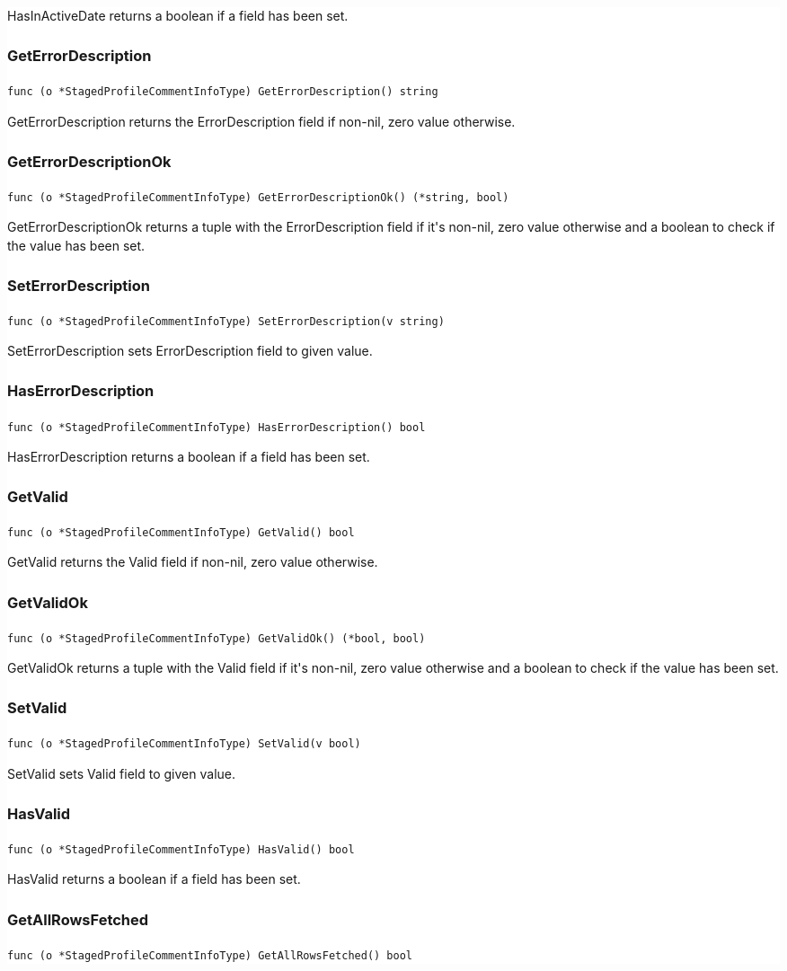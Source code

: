 HasInActiveDate returns a boolean if a field has been set.

### GetErrorDescription

`func (o *StagedProfileCommentInfoType) GetErrorDescription() string`

GetErrorDescription returns the ErrorDescription field if non-nil, zero value otherwise.

### GetErrorDescriptionOk

`func (o *StagedProfileCommentInfoType) GetErrorDescriptionOk() (*string, bool)`

GetErrorDescriptionOk returns a tuple with the ErrorDescription field if it's non-nil, zero value otherwise
and a boolean to check if the value has been set.

### SetErrorDescription

`func (o *StagedProfileCommentInfoType) SetErrorDescription(v string)`

SetErrorDescription sets ErrorDescription field to given value.

### HasErrorDescription

`func (o *StagedProfileCommentInfoType) HasErrorDescription() bool`

HasErrorDescription returns a boolean if a field has been set.

### GetValid

`func (o *StagedProfileCommentInfoType) GetValid() bool`

GetValid returns the Valid field if non-nil, zero value otherwise.

### GetValidOk

`func (o *StagedProfileCommentInfoType) GetValidOk() (*bool, bool)`

GetValidOk returns a tuple with the Valid field if it's non-nil, zero value otherwise
and a boolean to check if the value has been set.

### SetValid

`func (o *StagedProfileCommentInfoType) SetValid(v bool)`

SetValid sets Valid field to given value.

### HasValid

`func (o *StagedProfileCommentInfoType) HasValid() bool`

HasValid returns a boolean if a field has been set.

### GetAllRowsFetched

`func (o *StagedProfileCommentInfoType) GetAllRowsFetched() bool`
